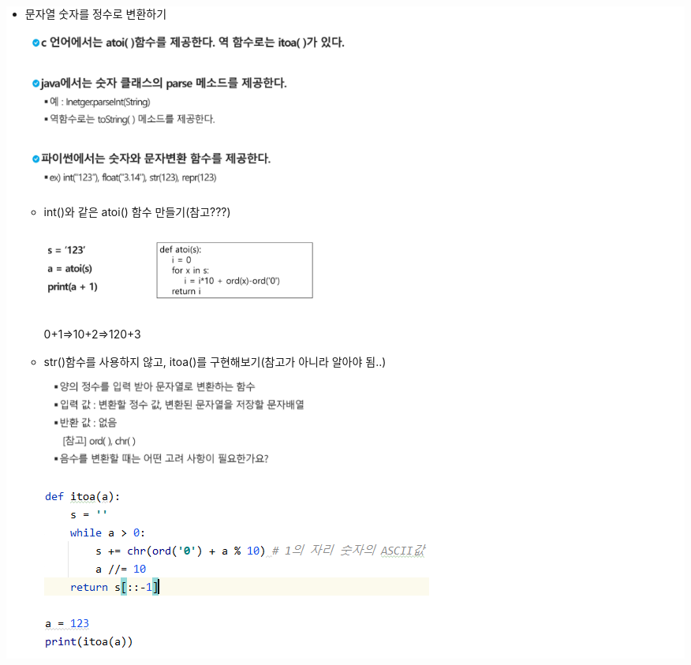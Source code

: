 - 문자열 숫자를 정수로 변환하기
  
  <img title="" src="0807_0808_assets/2023-08-07-15-30-57-image.png" alt="" width="411">
  
  - int()와 같은 atoi() 함수 만들기(참고???)
    
    <img title="" src="0807_0808_assets/2023-08-07-15-36-23-image.png" alt="" width="349">
    
    0+1=>10+2=>120+3
  
  - str()함수를 사용하지 않고, itoa()를 구현해보기(참고가 아니라 알아야 됨..)
    
    <img title="" src="0807_0808_assets/2023-08-07-15-37-54-image.png" alt="" width="337">
    
    ![](0807_0808_assets/2023-08-07-15-47-24-image.png)